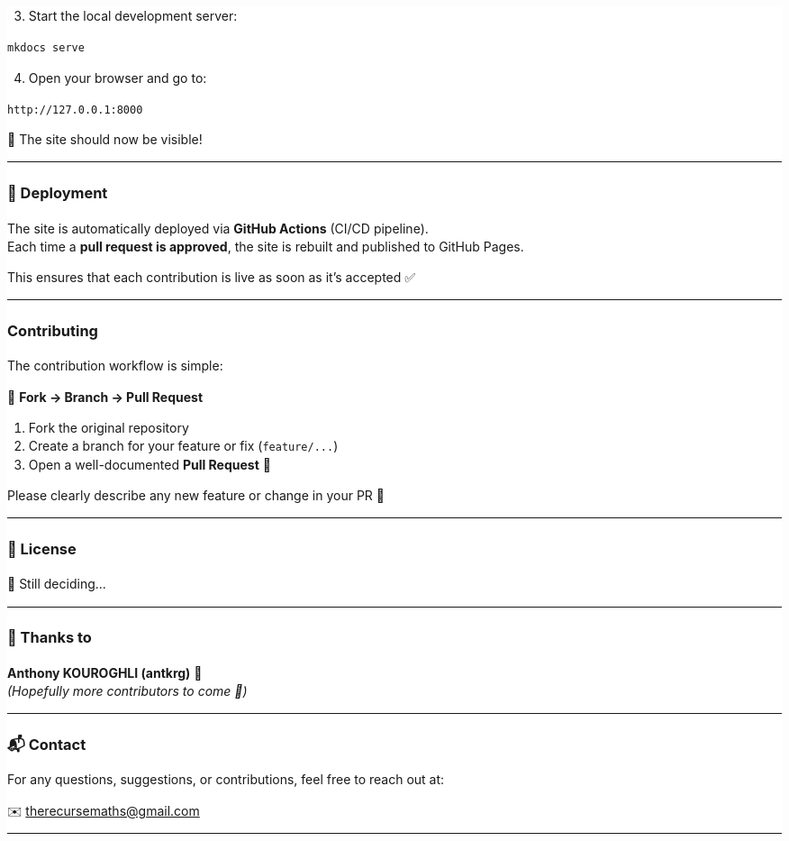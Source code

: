 3. Start the local development server:

```bash
mkdocs serve
```

4. Open your browser and go to:

```
http://127.0.0.1:8000
```

🎉 The site should now be visible!

---

### 🚀 Deployment

The site is automatically deployed via **GitHub Actions** (CI/CD pipeline).  
Each time a **pull request is approved**, the site is rebuilt and published to GitHub Pages.

This ensures that each contribution is live as soon as it’s accepted ✅

---

### Contributing

The contribution workflow is simple:

🔁 **Fork → Branch → Pull Request**

1. Fork the original repository  
2. Create a branch for your feature or fix (`feature/...`)  
3. Open a well-documented **Pull Request** 📝

Please clearly describe any new feature or change in your PR 🙏

---

### 📄 License

🧠 Still deciding...

---

### 👊 Thanks to

**Anthony KOUROGHLI (antkrg)** 💙  
*(Hopefully more contributors to come 🤞)*

---

### 📬 Contact

For any questions, suggestions, or contributions, feel free to reach out at:

✉️ [therecursemaths@gmail.com](mailto:therecursemaths@gmail.com)

---
